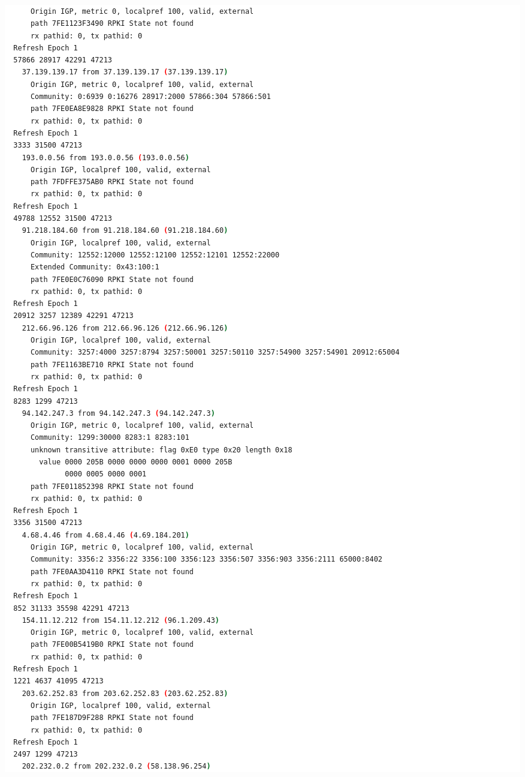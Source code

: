 ```bash
      Origin IGP, metric 0, localpref 100, valid, external
      path 7FE1123F3490 RPKI State not found
      rx pathid: 0, tx pathid: 0
  Refresh Epoch 1
  57866 28917 42291 47213
    37.139.139.17 from 37.139.139.17 (37.139.139.17)
      Origin IGP, metric 0, localpref 100, valid, external
      Community: 0:6939 0:16276 28917:2000 57866:304 57866:501
      path 7FE0EA8E9828 RPKI State not found
      rx pathid: 0, tx pathid: 0
  Refresh Epoch 1
  3333 31500 47213
    193.0.0.56 from 193.0.0.56 (193.0.0.56)
      Origin IGP, localpref 100, valid, external
      path 7FDFFE375AB0 RPKI State not found
      rx pathid: 0, tx pathid: 0
  Refresh Epoch 1
  49788 12552 31500 47213
    91.218.184.60 from 91.218.184.60 (91.218.184.60)
      Origin IGP, localpref 100, valid, external
      Community: 12552:12000 12552:12100 12552:12101 12552:22000
      Extended Community: 0x43:100:1
      path 7FE0E0C76090 RPKI State not found
      rx pathid: 0, tx pathid: 0
  Refresh Epoch 1
  20912 3257 12389 42291 47213
    212.66.96.126 from 212.66.96.126 (212.66.96.126)
      Origin IGP, localpref 100, valid, external
      Community: 3257:4000 3257:8794 3257:50001 3257:50110 3257:54900 3257:54901 20912:65004
      path 7FE1163BE710 RPKI State not found
      rx pathid: 0, tx pathid: 0
  Refresh Epoch 1
  8283 1299 47213
    94.142.247.3 from 94.142.247.3 (94.142.247.3)
      Origin IGP, metric 0, localpref 100, valid, external
      Community: 1299:30000 8283:1 8283:101
      unknown transitive attribute: flag 0xE0 type 0x20 length 0x18
        value 0000 205B 0000 0000 0000 0001 0000 205B
              0000 0005 0000 0001 
      path 7FE011852398 RPKI State not found
      rx pathid: 0, tx pathid: 0
  Refresh Epoch 1
  3356 31500 47213
    4.68.4.46 from 4.68.4.46 (4.69.184.201)
      Origin IGP, metric 0, localpref 100, valid, external
      Community: 3356:2 3356:22 3356:100 3356:123 3356:507 3356:903 3356:2111 65000:8402
      path 7FE0AA3D4110 RPKI State not found
      rx pathid: 0, tx pathid: 0
  Refresh Epoch 1
  852 31133 35598 42291 47213
    154.11.12.212 from 154.11.12.212 (96.1.209.43)
      Origin IGP, metric 0, localpref 100, valid, external
      path 7FE00B5419B0 RPKI State not found
      rx pathid: 0, tx pathid: 0
  Refresh Epoch 1
  1221 4637 41095 47213
    203.62.252.83 from 203.62.252.83 (203.62.252.83)
      Origin IGP, localpref 100, valid, external
      path 7FE187D9F288 RPKI State not found
      rx pathid: 0, tx pathid: 0
  Refresh Epoch 1
  2497 1299 47213
    202.232.0.2 from 202.232.0.2 (58.138.96.254)
```